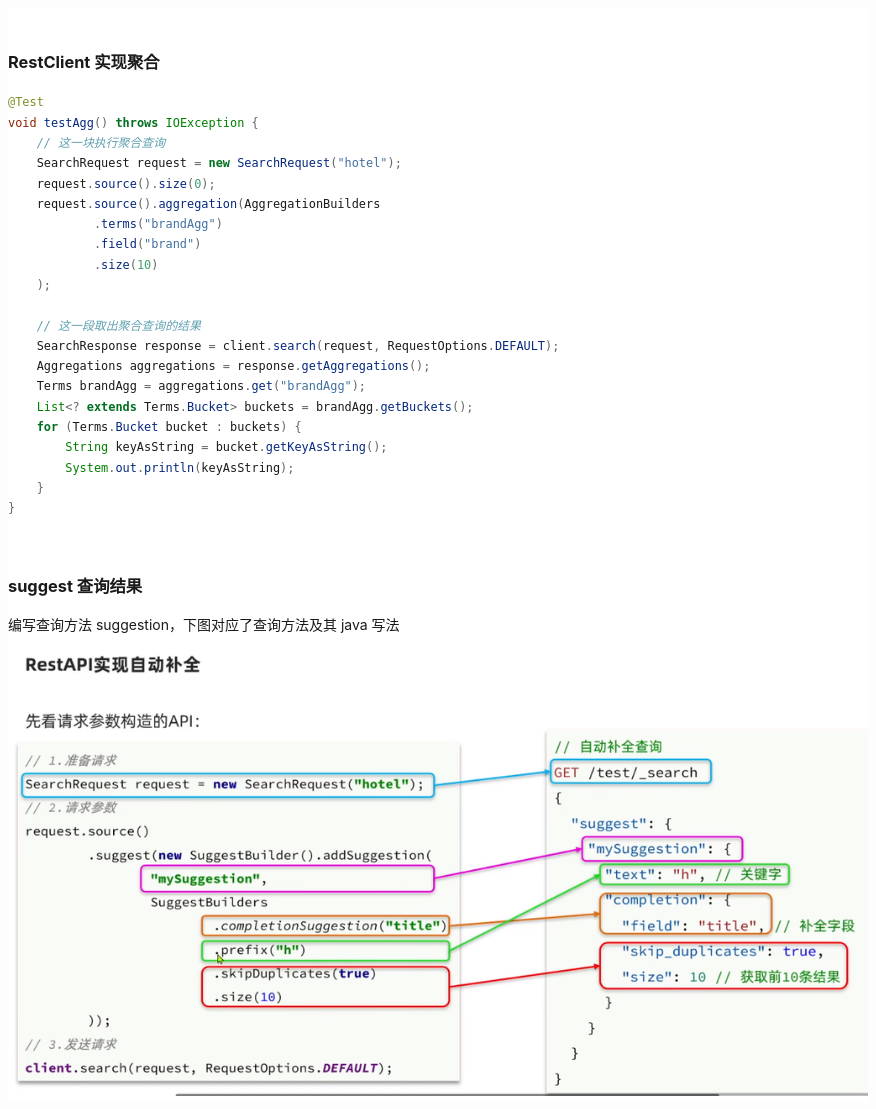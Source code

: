 <br>

### RestClient 实现聚合

```java
@Test
void testAgg() throws IOException {
    // 这一块执行聚合查询
    SearchRequest request = new SearchRequest("hotel");
    request.source().size(0);
    request.source().aggregation(AggregationBuilders
            .terms("brandAgg")
            .field("brand")
            .size(10)
    );

    // 这一段取出聚合查询的结果
    SearchResponse response = client.search(request, RequestOptions.DEFAULT);
    Aggregations aggregations = response.getAggregations();
    Terms brandAgg = aggregations.get("brandAgg");
    List<? extends Terms.Bucket> buckets = brandAgg.getBuckets();
    for (Terms.Bucket bucket : buckets) {
        String keyAsString = bucket.getKeyAsString();
        System.out.println(keyAsString);
    }
}
```

<br>

### suggest 查询结果

编写查询方法 suggestion，下图对应了查询方法及其 java 写法

![](../img/cloud-hm/h24.png)
